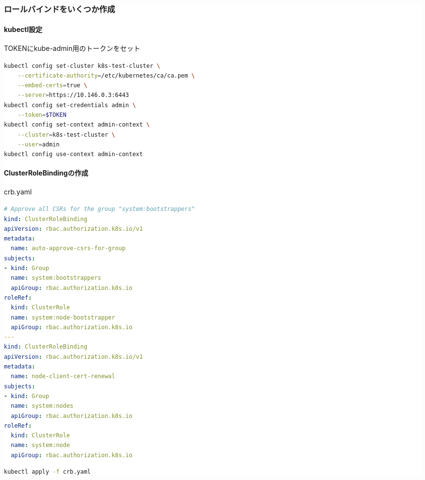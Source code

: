 ### ロールバインドをいくつか作成

#### kubectl設定

TOKENにkube-admin用のトークンをセット

```bash
kubectl config set-cluster k8s-test-cluster \
    --certificate-authority=/etc/kubernetes/ca/ca.pem \
    --embed-certs=true \
    --server=https://10.146.0.3:6443
kubectl config set-credentials admin \
    --token=$TOKEN
kubectl config set-context admin-context \
    --cluster=k8s-test-cluster \
    --user=admin
kubectl config use-context admin-context
```

#### ClusterRoleBindingの作成

crb.yaml

```yaml
# Approve all CSRs for the group "system:bootstrappers"
kind: ClusterRoleBinding
apiVersion: rbac.authorization.k8s.io/v1
metadata:
  name: auto-approve-csrs-for-group
subjects:
- kind: Group
  name: system:bootstrappers
  apiGroup: rbac.authorization.k8s.io
roleRef:
  kind: ClusterRole
  name: system:node-bootstrapper
  apiGroup: rbac.authorization.k8s.io
---
kind: ClusterRoleBinding
apiVersion: rbac.authorization.k8s.io/v1
metadata:
  name: node-client-cert-renewal
subjects:
- kind: Group
  name: system:nodes
  apiGroup: rbac.authorization.k8s.io
roleRef:
  kind: ClusterRole
  name: system:node
  apiGroup: rbac.authorization.k8s.io
```

```bash
kubectl apply -f crb.yaml
```
